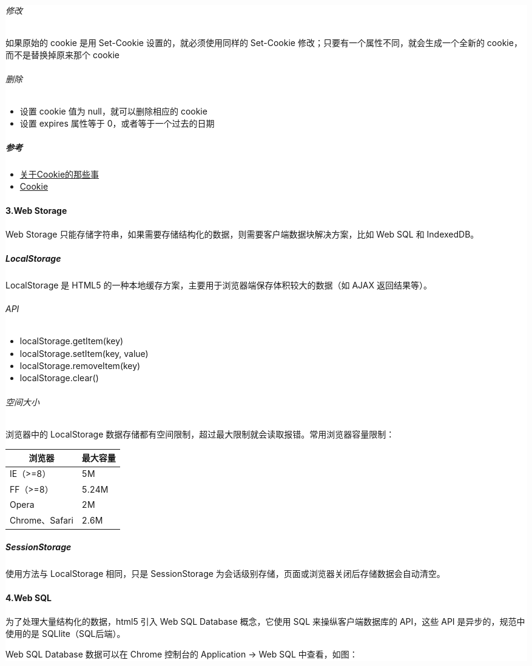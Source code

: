 ###### 修改

如果原始的 cookie 是用 Set-Cookie 设置的，就必须使用同样的 Set-Cookie 修改；只要有一个属性不同，就会生成一个全新的 cookie，而不是替换掉原来那个 cookie

###### 删除

- 设置 cookie 值为 null，就可以删除相应的 cookie
- 设置 expires 属性等于 0，或者等于一个过去的日期

##### 参考

* [关于Cookie的那些事](https://blog.csdn.net/miss_dai/article/details/52605353)
* [Cookie](http://javascript.ruanyifeng.com/bom/cookie.html)

#### 3.Web Storage

Web Storage 只能存储字符串，如果需要存储结构化的数据，则需要客户端数据块解决方案，比如 Web SQL 和 IndexedDB。

##### LocalStorage

LocalStorage 是 HTML5 的一种本地缓存方案，主要用于浏览器端保存体积较大的数据（如 AJAX 返回结果等）。

###### API

* localStorage.getItem(key)
* localStorage.setItem(key, value)
* localStorage.removeItem(key)
* localStorage.clear()

###### 空间大小

浏览器中的 LocalStorage 数据存储都有空间限制，超过最大限制就会读取报错。常用浏览器容量限制：

| 浏览器         | 最大容量 |
| -------------- | -------- |
| IE（>=8）      | 5M       |
| FF（>=8）      | 5.24M    |
| Opera          | 2M       |
| Chrome、Safari | 2.6M     |

##### SessionStorage

使用方法与 LocalStorage 相同，只是 SessionStorage 为会话级别存储，页面或浏览器关闭后存储数据会自动清空。

#### 4.Web SQL

为了处理大量结构化的数据，html5 引入 Web SQL Database 概念，它使用 SQL 来操纵客户端数据库的 API，这些 API 是异步的，规范中使用的是 SQLlite（SQL后端）。

Web SQL Database 数据可以在 Chrome 控制台的 Application -> Web SQL 中查看，如图：
